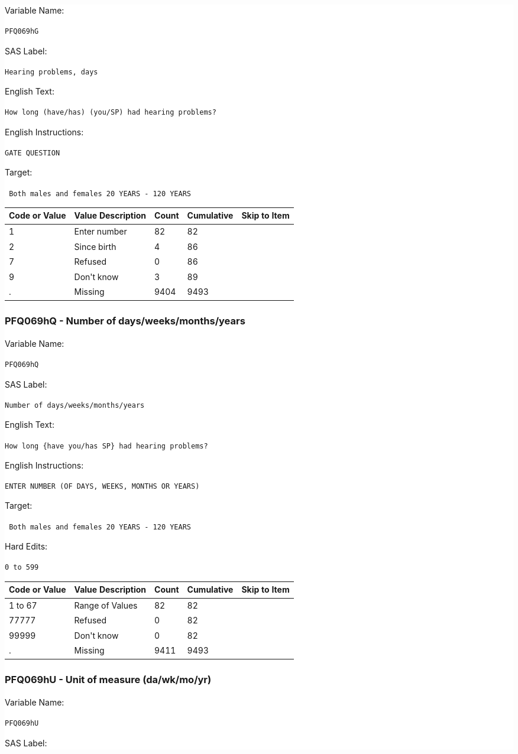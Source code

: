 Variable Name:

    PFQ069hG
SAS Label:

    Hearing problems, days
English Text:

    How long (have/has) (you/SP) had hearing problems?
English Instructions:

    GATE QUESTION
Target:

     Both males and females 20 YEARS - 120 YEARS
Code or Value | Value Description | Count | Cumulative | Skip to Item  
---|---|---|---|---  
1 | Enter number | 82 | 82 |   
2 | Since birth | 4 | 86 |   
7 | Refused | 0 | 86 |   
9 | Don't know | 3 | 89 |   
. | Missing | 9404 | 9493 |   
  
### PFQ069hQ - Number of days/weeks/months/years

Variable Name:

    PFQ069hQ
SAS Label:

    Number of days/weeks/months/years
English Text:

    How long {have you/has SP} had hearing problems?
English Instructions:

    ENTER NUMBER (OF DAYS, WEEKS, MONTHS OR YEARS)
Target:

     Both males and females 20 YEARS - 120 YEARS
Hard Edits:

    0 to 599
Code or Value | Value Description | Count | Cumulative | Skip to Item  
---|---|---|---|---  
1 to 67 | Range of Values | 82 | 82 |   
77777 | Refused | 0 | 82 |   
99999 | Don't know | 0 | 82 |   
. | Missing | 9411 | 9493 |   
  
### PFQ069hU - Unit of measure (da/wk/mo/yr)

Variable Name:

    PFQ069hU
SAS Label:

